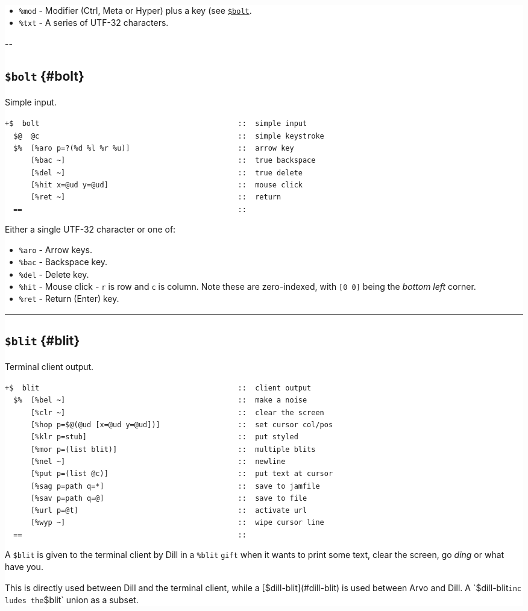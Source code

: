 - `%mod` - Modifier (Ctrl, Meta or Hyper) plus a key (see [`$bolt`](#bolt).
- `%txt` - A series of UTF-32 characters.

--

## `$bolt` {#bolt}

Simple input.

```hoon
+$  bolt                                              ::  simple input
  $@  @c                                              ::  simple keystroke
  $%  [%aro p=?(%d %l %r %u)]                         ::  arrow key
      [%bac ~]                                        ::  true backspace
      [%del ~]                                        ::  true delete
      [%hit x=@ud y=@ud]                              ::  mouse click
      [%ret ~]                                        ::  return
  ==                                                  ::
```

Either a single UTF-32 character or one of:

- `%aro` - Arrow keys.
- `%bac` - Backspace key.
- `%del` - Delete key.
- `%hit` - Mouse click - `r` is row and `c` is column. Note these are zero-indexed, with `[0 0]` being the _bottom left_ corner.
- `%ret` - Return (Enter) key.

---

## `$blit` {#blit}

Terminal client output.

```hoon
+$  blit                                              ::  client output
  $%  [%bel ~]                                        ::  make a noise
      [%clr ~]                                        ::  clear the screen
      [%hop p=$@(@ud [x=@ud y=@ud])]                  ::  set cursor col/pos
      [%klr p=stub]                                   ::  put styled
      [%mor p=(list blit)]                            ::  multiple blits
      [%nel ~]                                        ::  newline
      [%put p=(list @c)]                              ::  put text at cursor
      [%sag p=path q=*]                               ::  save to jamfile
      [%sav p=path q=@]                               ::  save to file
      [%url p=@t]                                     ::  activate url
      [%wyp ~]                                        ::  wipe cursor line
  ==                                                  ::
```

A `$blit` is given to the terminal client by Dill in a `%blit` `gift` when it wants to print some text, clear the screen, go _ding_ or what have you.

This is directly used between Dill and the terminal client, while a [$dill-blit](#dill-blit) is used between Arvo and Dill. A `$dill-blit` includes the `$blit` union as a subset.
